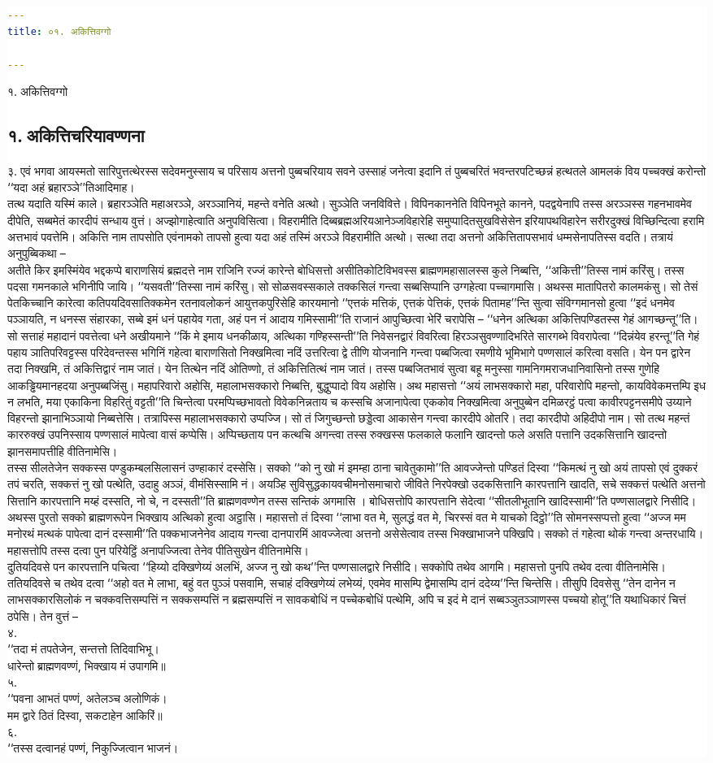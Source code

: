 ```yaml
---
title: ०१. अकित्तिवग्गो

---
```

१. अकित्तिवग्गो  


## १. अकित्तिचरियावण्णना

३. एवं भगवा आयस्मतो सारिपुत्तत्थेरस्स सदेवमनुस्साय च परिसाय अत्तनो पुब्बचरियाय सवने उस्साहं जनेत्वा इदानि तं पुब्बचरितं भवन्तरपटिच्छन्नं हत्थतले आमलकं विय पच्चक्खं करोन्तो ‘‘यदा अहं ब्रहारञ्ञे’’तिआदिमाह।  
तत्थ यदाति यस्मिं काले। ब्रहारञ्ञेति महाअरञ्ञे, अरञ्ञानियं, महन्ते वनेति अत्थो। सुञ्ञेति जनविवित्ते। विपिनकाननेति विपिनभूते कानने, पदद्वयेनापि तस्स अरञ्ञस्स गहनभावमेव दीपेति, सब्बमेतं कारदीपं सन्धाय वुत्तं। अज्झोगाहेत्वाति अनुपविसित्वा। विहरामीति दिब्बब्रह्मअरियआनेञ्जविहारेहि समुप्पादितसुखविसेसेन इरियापथविहारेन सरीरदुक्खं विच्छिन्दित्वा हरामि अत्तभावं पवत्तेमि। अकित्ति नाम तापसोति एवंनामको तापसो हुत्वा यदा अहं तस्मिं अरञ्ञे विहरामीति अत्थो। सत्था तदा अत्तनो अकित्तितापसभावं धम्मसेनापतिस्स वदति। तत्रायं अनुपुब्बिकथा –  
अतीते किर इमस्मिंयेव भद्दकप्पे बाराणसियं ब्रह्मदत्ते नाम राजिनि रज्जं कारेन्ते बोधिसत्तो असीतिकोटिविभवस्स ब्राह्मणमहासालस्स कुले निब्बत्ति, ‘‘अकित्ती’’तिस्स नामं करिंसु। तस्स पदसा गमनकाले भगिनीपि जायि। ‘‘यसवती’’तिस्सा नामं करिंसु। सो सोळसवस्सकाले तक्कसिलं गन्त्वा सब्बसिप्पानि उग्गहेत्वा पच्चागमासि। अथस्स मातापितरो कालमकंसु। सो तेसं पेतकिच्चानि कारेत्वा कतिपयदिवसातिक्कमेन रतनावलोकनं आयुत्तकपुरिसेहि कारयमानो ‘‘एत्तकं मत्तिकं, एत्तकं पेत्तिकं, एत्तकं पितामह’’न्ति सुत्वा संविग्गमानसो हुत्वा ‘‘इदं धनमेव पञ्ञायति, न धनस्स संहारका, सब्बे इमं धनं पहायेव गता, अहं पन नं आदाय गमिस्सामी’’ति राजानं आपुच्छित्वा भेरिं चरापेसि – ‘‘धनेन अत्थिका अकित्तिपण्डितस्स गेहं आगच्छन्तू’’ति।  
सो सत्ताहं महादानं पवत्तेत्वा धने अखीयमाने ‘‘किं मे इमाय धनकीळाय, अत्थिका गण्हिस्सन्ती’’ति निवेसनद्वारं विवरित्वा हिरञ्ञसुवण्णादिभरिते सारगब्भे विवरापेत्वा ‘‘दिन्नंयेव हरन्तू’’ति गेहं पहाय ञातिपरिवट्टस्स परिदेवन्तस्स भगिनिं गहेत्वा बाराणसितो निक्खमित्वा नदिं उत्तरित्वा द्वे तीणि योजनानि गन्त्वा पब्बजित्वा रमणीये भूमिभागे पण्णसालं करित्वा वसति। येन पन द्वारेन तदा निक्खमि, तं अकित्तिद्वारं नाम जातं। येन तित्थेन नदिं ओतिण्णो, तं अकित्तितित्थं नाम जातं। तस्स पब्बजितभावं सुत्वा बहू मनुस्सा गामनिगमराजधानिवासिनो तस्स गुणेहि आकड्ढियमानहदया अनुपब्बजिंसु। महापरिवारो अहोसि, महालाभसक्कारो निब्बत्ति, बुद्धुप्पादो विय अहोसि। अथ महासत्तो ‘‘अयं लाभसक्कारो महा, परिवारोपि महन्तो, कायविवेकमत्तम्पि इध न लभति, मया एकाकिना विहरितुं वट्टती’’ति चिन्तेत्वा परमप्पिच्छभावतो विवेकनिन्नताय च कस्सचि अजानापेत्वा एककोव निक्खमित्वा अनुपुब्बेन दमिळरट्ठं पत्वा कावीरपट्टनसमीपे उय्याने विहरन्तो झानाभिञ्ञायो निब्बत्तेसि। तत्रापिस्स महालाभसक्कारो उप्पज्जि। सो तं जिगुच्छन्तो छड्डेत्वा आकासेन गन्त्वा कारदीपे ओतरि। तदा कारदीपो अहिदीपो नाम। सो तत्थ महन्तं काररुक्खं उपनिस्साय पण्णसालं मापेत्वा वासं कप्पेसि। अप्पिच्छताय पन कत्थचि अगन्त्वा तस्स रुक्खस्स फलकाले फलानि खादन्तो फले असति पत्तानि उदकसित्तानि खादन्तो झानसमापत्तीहि वीतिनामेसि।  
तस्स सीलतेजेन सक्कस्स पण्डुकम्बलसिलासनं उण्हाकारं दस्सेसि। सक्को ‘‘को नु खो मं इमम्हा ठाना चावेतुकामो’’ति आवज्जेन्तो पण्डितं दिस्वा ‘‘किमत्थं नु खो अयं तापसो एवं दुक्करं तपं चरति, सक्कत्तं नु खो पत्थेति, उदाहु अञ्ञं, वीमंसिस्सामि नं। अयञ्हि सुविसुद्धकायवचीमनोसमाचारो जीविते निरपेक्खो उदकसित्तानि कारपत्तानि खादति, सचे सक्कत्तं पत्थेति अत्तनो सित्तानि कारपत्तानि मय्हं दस्सति, नो चे, न दस्सती’’ति ब्राह्मणवण्णेन तस्स सन्तिकं अगमासि । बोधिसत्तोपि कारपत्तानि सेदेत्वा ‘‘सीतलीभूतानि खादिस्सामी’’ति पण्णसालद्वारे निसीदि। अथस्स पुरतो सक्को ब्राह्मणरूपेन भिक्खाय अत्थिको हुत्वा अट्ठासि। महासत्तो तं दिस्वा ‘‘लाभा वत मे, सुलद्धं वत मे, चिरस्सं वत मे याचको दिट्ठो’’ति सोमनस्सप्पत्तो हुत्वा ‘‘अज्ज मम मनोरथं मत्थकं पापेत्वा दानं दस्सामी’’ति पक्कभाजनेनेव आदाय गन्त्वा दानपारमिं आवज्जेत्वा अत्तनो असेसेत्वाव तस्स भिक्खाभाजने पक्खिपि। सक्को तं गहेत्वा थोकं गन्त्वा अन्तरधायि। महासत्तोपि तस्स दत्वा पुन परियेट्ठिं अनापज्जित्वा तेनेव पीतिसुखेन वीतिनामेसि।  
दुतियदिवसे पन कारपत्तानि पचित्वा ‘‘हिय्यो दक्खिणेय्यं अलभिं, अज्ज नु खो कथ’’न्ति पण्णसालद्वारे निसीदि। सक्कोपि तथेव आगमि। महासत्तो पुनपि तथेव दत्वा वीतिनामेसि। ततियदिवसे च तथेव दत्वा ‘‘अहो वत मे लाभा, बहुं वत पुञ्ञं पसवामि, सचाहं दक्खिणेय्यं लभेय्यं, एवमेव मासम्पि द्वेमासम्पि दानं ददेय्य’’न्ति चिन्तेसि। तीसुपि दिवसेसु ‘‘तेन दानेन न लाभसक्कारसिलोकं न चक्कवत्तिसम्पत्तिं न सक्कसम्पत्तिं न ब्रह्मसम्पत्तिं न सावकबोधिं न पच्चेकबोधिं पत्थेमि, अपि च इदं मे दानं सब्बञ्ञुतञ्ञाणस्स पच्चयो होतू’’ति यथाधिकारं चित्तं ठपेसि। तेन वुत्तं –  
४.  
‘‘तदा मं तपतेजेन, सन्तत्तो तिदिवाभिभू।  
धारेन्तो ब्राह्मणवण्णं, भिक्खाय मं उपागमि॥  
५.  
‘‘पवना आभतं पण्णं, अतेलञ्च अलोणिकं।  
मम द्वारे ठितं दिस्वा, सकटाहेन आकिरिं॥  
६.  
‘‘तस्स दत्वानहं पण्णं, निकुज्जित्वान भाजनं।  